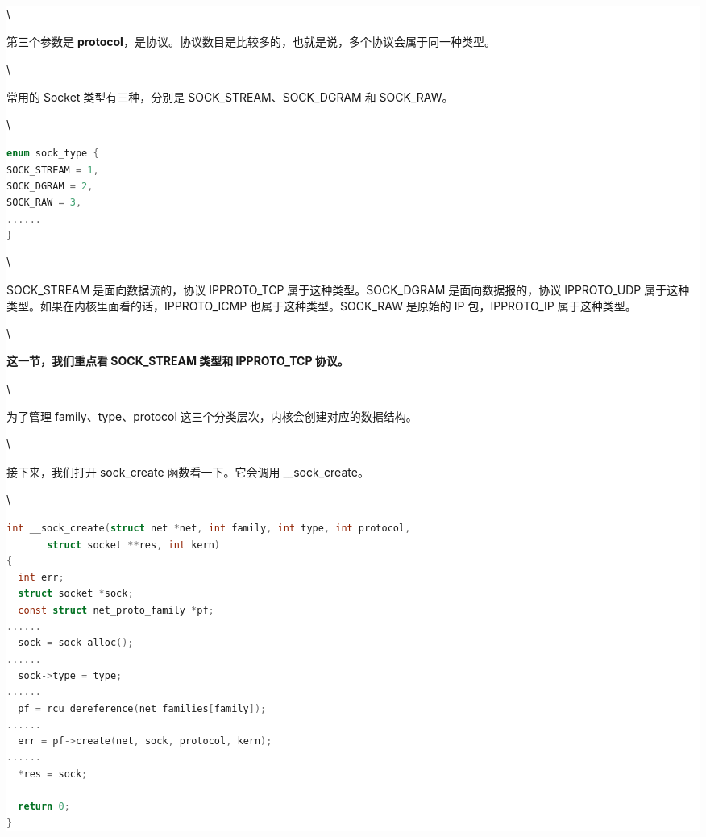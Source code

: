 \


第三个参数是 **protocol**，是协议。协议数目是比较多的，也就是说，多个协议会属于同一种类型。

\


常用的 Socket 类型有三种，分别是 SOCK\_STREAM、SOCK\_DGRAM 和 SOCK\_RAW。

\


```c
enum sock_type {
SOCK_STREAM = 1,
SOCK_DGRAM = 2,
SOCK_RAW = 3,
......
}

```

\


SOCK\_STREAM 是面向数据流的，协议 IPPROTO\_TCP 属于这种类型。SOCK\_DGRAM 是面向数据报的，协议 IPPROTO\_UDP 属于这种类型。如果在内核里面看的话，IPPROTO\_ICMP 也属于这种类型。SOCK\_RAW 是原始的 IP 包，IPPROTO\_IP 属于这种类型。

\


**这一节，我们重点看 SOCK\_STREAM 类型和 IPPROTO\_TCP 协议。**

\


为了管理 family、type、protocol 这三个分类层次，内核会创建对应的数据结构。

\


接下来，我们打开 sock\_create 函数看一下。它会调用 \_\_sock\_create。

\


```c
int __sock_create(struct net *net, int family, int type, int protocol,
       struct socket **res, int kern)
{
  int err;
  struct socket *sock;
  const struct net_proto_family *pf;
......
  sock = sock_alloc();
......
  sock->type = type;
......
  pf = rcu_dereference(net_families[family]);
......
  err = pf->create(net, sock, protocol, kern);
......
  *res = sock;

  return 0;
}

```
